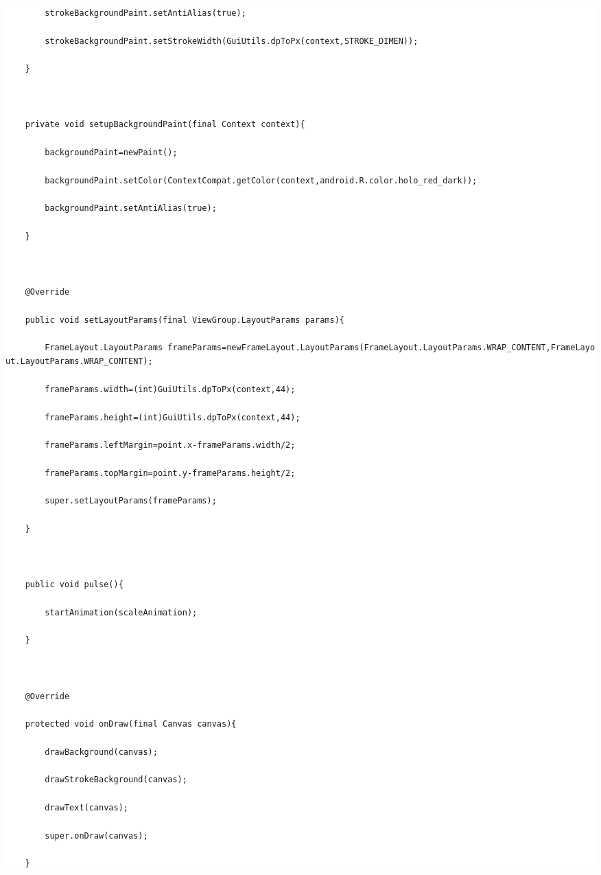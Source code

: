```
        strokeBackgroundPaint.setAntiAlias(true);

        strokeBackgroundPaint.setStrokeWidth(GuiUtils.dpToPx(context,STROKE_DIMEN));

    }

 

    private void setupBackgroundPaint(final Context context){

        backgroundPaint=newPaint();

        backgroundPaint.setColor(ContextCompat.getColor(context,android.R.color.holo_red_dark));

        backgroundPaint.setAntiAlias(true);

    }

 

    @Override

    public void setLayoutParams(final ViewGroup.LayoutParams params){

        FrameLayout.LayoutParams frameParams=newFrameLayout.LayoutParams(FrameLayout.LayoutParams.WRAP_CONTENT,FrameLayout.LayoutParams.WRAP_CONTENT);

        frameParams.width=(int)GuiUtils.dpToPx(context,44);

        frameParams.height=(int)GuiUtils.dpToPx(context,44);

        frameParams.leftMargin=point.x-frameParams.width/2;

        frameParams.topMargin=point.y-frameParams.height/2;

        super.setLayoutParams(frameParams);

    }

 

    public void pulse(){

        startAnimation(scaleAnimation);

    }

 

    @Override

    protected void onDraw(final Canvas canvas){

        drawBackground(canvas);

        drawStrokeBackground(canvas);

        drawText(canvas);

        super.onDraw(canvas);

    }

```